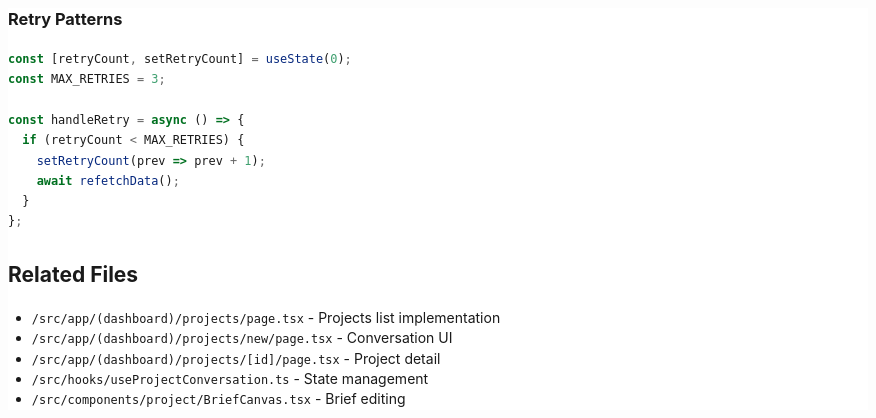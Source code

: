 ### Retry Patterns
```typescript
const [retryCount, setRetryCount] = useState(0);
const MAX_RETRIES = 3;

const handleRetry = async () => {
  if (retryCount < MAX_RETRIES) {
    setRetryCount(prev => prev + 1);
    await refetchData();
  }
};
```

## Related Files
- `/src/app/(dashboard)/projects/page.tsx` - Projects list implementation
- `/src/app/(dashboard)/projects/new/page.tsx` - Conversation UI
- `/src/app/(dashboard)/projects/[id]/page.tsx` - Project detail
- `/src/hooks/useProjectConversation.ts` - State management
- `/src/components/project/BriefCanvas.tsx` - Brief editing